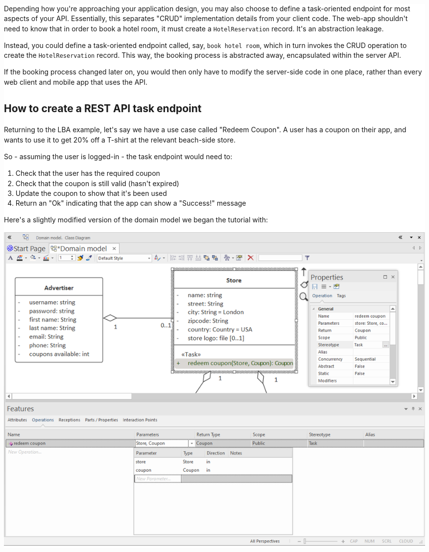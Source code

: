 Depending how you're approaching your application design, you may also choose to define a task-oriented endpoint for most aspects of your API. Essentially, this separates "CRUD" implementation details from your client code. The web-app shouldn't need to know that in order to book a hotel room, it must create a `HotelReservation` record. It's an abstraction leakage.

Instead, you could define a task-oriented endpoint called, say, `book hotel room`, which in turn invokes the CRUD operation to create the `HotelReservation` record. This way, the booking process is abstracted away, encapsulated within the server API.

If the booking process changed later on, you would then only have to modify the server-side code in one place, rather than every web client and mobile app that uses the API.

## How to create a REST API task endpoint

Returning to the LBA example, let's say we have a use case called "Redeem Coupon". A user has a coupon on their app, and wants to use it to get 20% off a T-shirt at the relevant beach-side store.

So - assuming the user is logged-in - the task endpoint would need to:

1. Check that the user has the required coupon
2. Check that the coupon is still valid (hasn't expired)
3. Update the coupon to show that it's been used
4. Return an "Ok" indicating that the app can show a "Success!" message

Here's a slightly modified version of the domain model we began the tutorial with:

![LBA Redeem Coupon domain model](../../images/low-code/redeem-coupon-api-task.png "LBA Redeem Coupon domain model")
